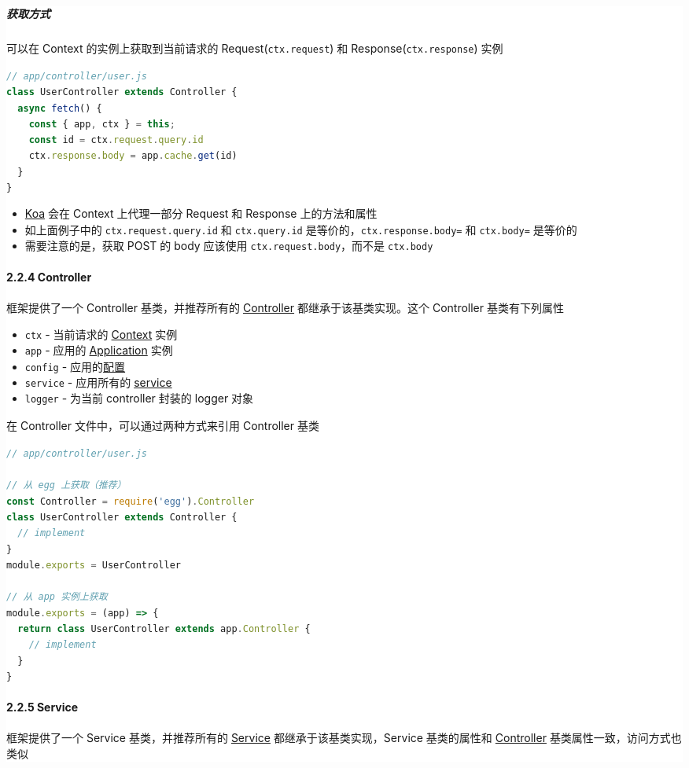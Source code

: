 ##### 获取方式

可以在 Context 的实例上获取到当前请求的 Request(`ctx.request`) 和 Response(`ctx.response`) 实例

```` javascript
// app/controller/user.js
class UserController extends Controller {
  async fetch() {
    const { app, ctx } = this;
    const id = ctx.request.query.id
    ctx.response.body = app.cache.get(id)
  }
}
````

- [Koa](http://koajs.com/) 会在 Context 上代理一部分 Request 和 Response 上的方法和属性
- 如上面例子中的 `ctx.request.query.id` 和 `ctx.query.id` 是等价的，`ctx.response.body=` 和 `ctx.body=` 是等价的
- 需要注意的是，获取 POST 的 body 应该使用 `ctx.request.body`，而不是 `ctx.body`



#### 2.2.4 Controller

框架提供了一个 Controller 基类，并推荐所有的 [Controller](https://www.eggjs.org/zh-CN/basics/controller) 都继承于该基类实现。这个 Controller 基类有下列属性

- `ctx` - 当前请求的 [Context](https://www.eggjs.org/zh-CN/basics/objects#context) 实例
- `app` - 应用的 [Application](https://www.eggjs.org/zh-CN/basics/objects#application) 实例
- `config` - 应用的[配置](https://www.eggjs.org/zh-CN/basics/config)
- `service` - 应用所有的 [service](https://www.eggjs.org/zh-CN/basics/service)
- `logger` - 为当前 controller 封装的 logger 对象

在 Controller 文件中，可以通过两种方式来引用 Controller 基类

```` javascript
// app/controller/user.js

// 从 egg 上获取（推荐）
const Controller = require('egg').Controller
class UserController extends Controller {
  // implement
}
module.exports = UserController

// 从 app 实例上获取
module.exports = (app) => {
  return class UserController extends app.Controller {
    // implement
  }
}
````



#### 2.2.5 Service

框架提供了一个 Service 基类，并推荐所有的 [Service](https://www.eggjs.org/zh-CN/basics/service) 都继承于该基类实现，Service 基类的属性和 [Controller](https://www.eggjs.org/zh-CN/basics/objects#controller) 基类属性一致，访问方式也类似
